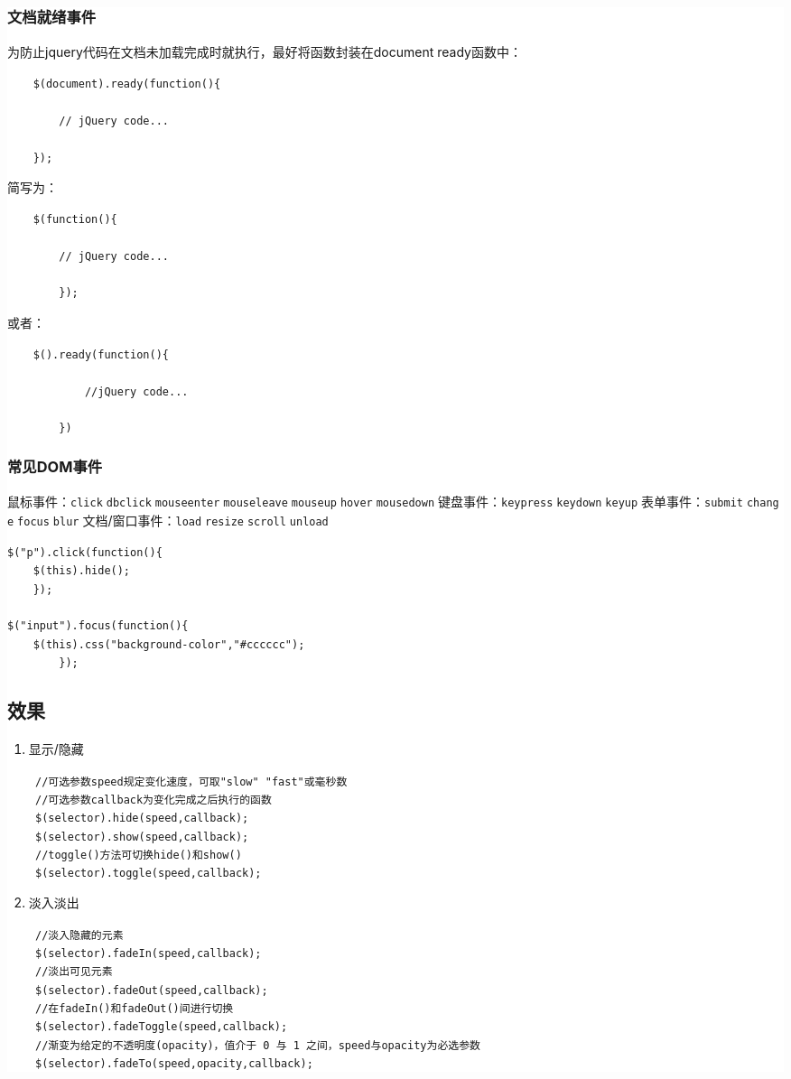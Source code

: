 ### 文档就绪事件

为防止jquery代码在文档未加载完成时就执行，最好将函数封装在document ready函数中：

		$(document).ready(function(){

    		// jQuery code...

		});

简写为：

		$(function(){

    		// jQuery code...

			});

或者：

		$().ready(function(){

			 	//jQuery code...

			})

### 常见DOM事件

鼠标事件：`click` `dbclick` `mouseenter` `mouseleave` `mouseup` `hover` `mousedown`
键盘事件：`keypress` `keydown` `keyup`
表单事件：`submit` `change` `focus` `blur`
文档/窗口事件：`load` `resize` `scroll` `unload`

    $("p").click(function(){
    	$(this).hide();
    	});

    $("input").focus(function(){
  		$(this).css("background-color","#cccccc");
			});


## 效果

1. 显示/隐藏

		//可选参数speed规定变化速度，可取"slow" "fast"或毫秒数
		//可选参数callback为变化完成之后执行的函数
		$(selector).hide(speed,callback);
		$(selector).show(speed,callback);
		//toggle()方法可切换hide()和show()
		$(selector).toggle(speed,callback);

2. 淡入淡出

		//淡入隐藏的元素
		$(selector).fadeIn(speed,callback);
		//淡出可见元素
		$(selector).fadeOut(speed,callback);
		//在fadeIn()和fadeOut()间进行切换
		$(selector).fadeToggle(speed,callback);
		//渐变为给定的不透明度(opacity)，值介于 0 与 1 之间，speed与opacity为必选参数
		$(selector).fadeTo(speed,opacity,callback);
